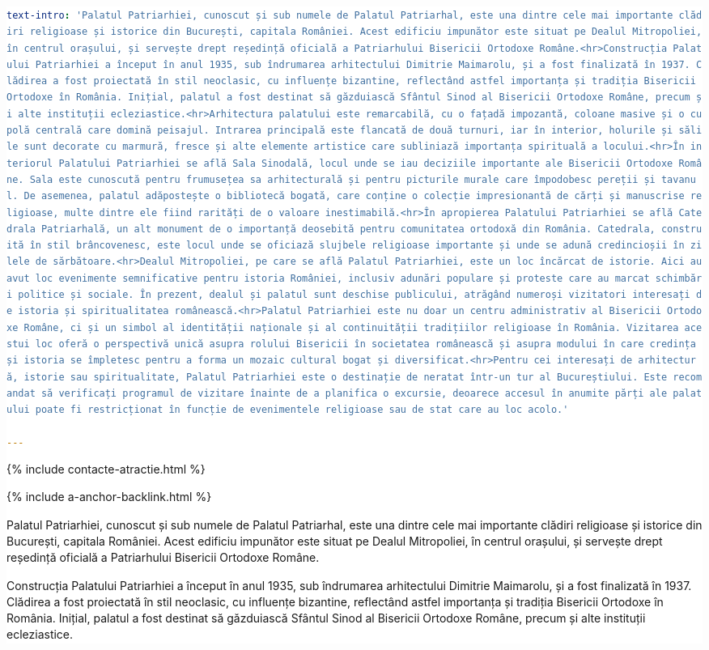 ```yaml
text-intro: 'Palatul Patriarhiei, cunoscut și sub numele de Palatul Patriarhal, este una dintre cele mai importante clădiri religioase și istorice din București, capitala României. Acest edificiu impunător este situat pe Dealul Mitropoliei, în centrul orașului, și servește drept reședință oficială a Patriarhului Bisericii Ortodoxe Române.<hr>Construcția Palatului Patriarhiei a început în anul 1935, sub îndrumarea arhitectului Dimitrie Maimarolu, și a fost finalizată în 1937. Clădirea a fost proiectată în stil neoclasic, cu influențe bizantine, reflectând astfel importanța și tradiția Bisericii Ortodoxe în România. Inițial, palatul a fost destinat să găzduiască Sfântul Sinod al Bisericii Ortodoxe Române, precum și alte instituții ecleziastice.<hr>Arhitectura palatului este remarcabilă, cu o fațadă impozantă, coloane masive și o cupolă centrală care domină peisajul. Intrarea principală este flancată de două turnuri, iar în interior, holurile și sălile sunt decorate cu marmură, fresce și alte elemente artistice care subliniază importanța spirituală a locului.<hr>În interiorul Palatului Patriarhiei se află Sala Sinodală, locul unde se iau deciziile importante ale Bisericii Ortodoxe Române. Sala este cunoscută pentru frumusețea sa arhitecturală și pentru picturile murale care împodobesc pereții și tavanul. De asemenea, palatul adăpostește o bibliotecă bogată, care conține o colecție impresionantă de cărți și manuscrise religioase, multe dintre ele fiind rarități de o valoare inestimabilă.<hr>În apropierea Palatului Patriarhiei se află Catedrala Patriarhală, un alt monument de o importanță deosebită pentru comunitatea ortodoxă din România. Catedrala, construită în stil brâncovenesc, este locul unde se oficiază slujbele religioase importante și unde se adună credincioșii în zilele de sărbătoare.<hr>Dealul Mitropoliei, pe care se află Palatul Patriarhiei, este un loc încărcat de istorie. Aici au avut loc evenimente semnificative pentru istoria României, inclusiv adunări populare și proteste care au marcat schimbări politice și sociale. În prezent, dealul și palatul sunt deschise publicului, atrăgând numeroși vizitatori interesați de istoria și spiritualitatea românească.<hr>Palatul Patriarhiei este nu doar un centru administrativ al Bisericii Ortodoxe Române, ci și un simbol al identității naționale și al continuității tradițiilor religioase în România. Vizitarea acestui loc oferă o perspectivă unică asupra rolului Bisericii în societatea românească și asupra modului în care credința și istoria se împletesc pentru a forma un mozaic cultural bogat și diversificat.<hr>Pentru cei interesați de arhitectură, istorie sau spiritualitate, Palatul Patriarhiei este o destinație de neratat într-un tur al Bucureștiului. Este recomandat să verificați programul de vizitare înainte de a planifica o excursie, deoarece accesul în anumite părți ale palatului poate fi restricționat în funcție de evenimentele religioase sau de stat care au loc acolo.'

---
```


<div class="row">

{% include contacte-atractie.html %}

<div class="intro-text col-lg-8" markdown="1">

{% include a-anchor-backlink.html %}

<span class="drop-caps">P</span>alatul Patriarhiei, cunoscut și sub numele de Palatul Patriarhal, este una dintre cele mai importante clădiri religioase și istorice din București, capitala României. Acest edificiu impunător este situat pe Dealul Mitropoliei, în centrul orașului, și servește drept reședință oficială a Patriarhului Bisericii Ortodoxe Române.

Construcția Palatului Patriarhiei a început în anul 1935, sub îndrumarea arhitectului Dimitrie Maimarolu, și a fost finalizată în 1937. Clădirea a fost proiectată în stil neoclasic, cu influențe bizantine, reflectând astfel importanța și tradiția Bisericii Ortodoxe în România. Inițial, palatul a fost destinat să găzduiască Sfântul Sinod al Bisericii Ortodoxe Române, precum și alte instituții ecleziastice.
